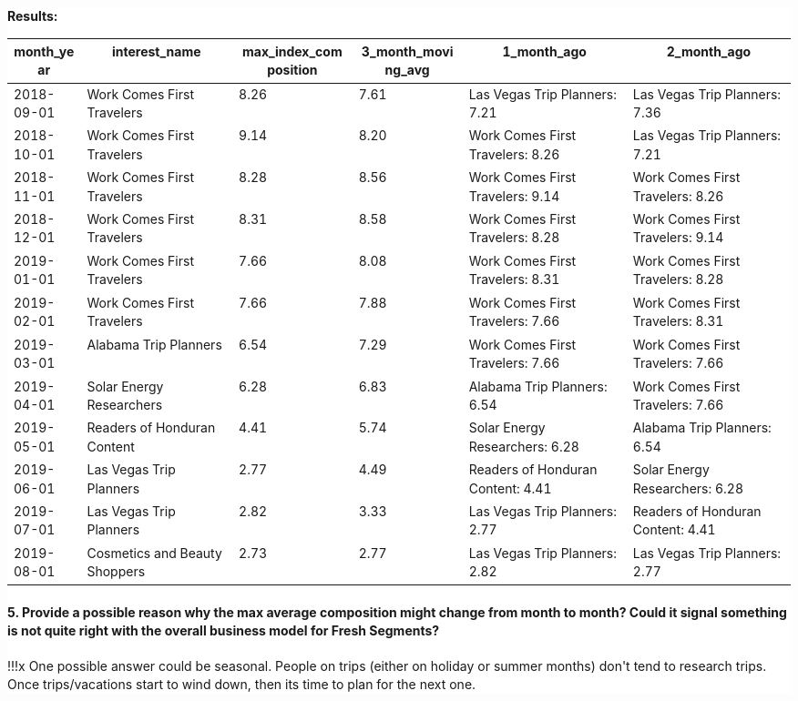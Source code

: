 **Results:**

month_year|interest_name                |max_index_composition|3_month_moving_avg|1_month_ago                      |2_month_ago                      |
----------|-----------------------------|---------------------|------------------|---------------------------------|---------------------------------|
2018-09-01|Work Comes First Travelers   |                 8.26|              7.61|Las Vegas Trip Planners: 7.21    |Las Vegas Trip Planners: 7.36    |
2018-10-01|Work Comes First Travelers   |                 9.14|              8.20|Work Comes First Travelers: 8.26 |Las Vegas Trip Planners: 7.21    |
2018-11-01|Work Comes First Travelers   |                 8.28|              8.56|Work Comes First Travelers: 9.14 |Work Comes First Travelers: 8.26 |
2018-12-01|Work Comes First Travelers   |                 8.31|              8.58|Work Comes First Travelers: 8.28 |Work Comes First Travelers: 9.14 |
2019-01-01|Work Comes First Travelers   |                 7.66|              8.08|Work Comes First Travelers: 8.31 |Work Comes First Travelers: 8.28 |
2019-02-01|Work Comes First Travelers   |                 7.66|              7.88|Work Comes First Travelers: 7.66 |Work Comes First Travelers: 8.31 |
2019-03-01|Alabama Trip Planners        |                 6.54|              7.29|Work Comes First Travelers: 7.66 |Work Comes First Travelers: 7.66 |
2019-04-01|Solar Energy Researchers     |                 6.28|              6.83|Alabama Trip Planners: 6.54      |Work Comes First Travelers: 7.66 |
2019-05-01|Readers of Honduran Content  |                 4.41|              5.74|Solar Energy Researchers: 6.28   |Alabama Trip Planners: 6.54      |
2019-06-01|Las Vegas Trip Planners      |                 2.77|              4.49|Readers of Honduran Content: 4.41|Solar Energy Researchers: 6.28   |
2019-07-01|Las Vegas Trip Planners      |                 2.82|              3.33|Las Vegas Trip Planners: 2.77    |Readers of Honduran Content: 4.41|
2019-08-01|Cosmetics and Beauty Shoppers|                 2.73|              2.77|Las Vegas Trip Planners: 2.82    |Las Vegas Trip Planners: 2.77    |

#### 5. Provide a possible reason why the max average composition might change from month to month? Could it signal something is not quite right with the overall business model for Fresh Segments?

!!!x One possible answer could be seasonal.  People on trips (either on holiday or summer months) don't tend to research trips.  Once trips/vacations start to wind down, then its time to plan for the next one. 